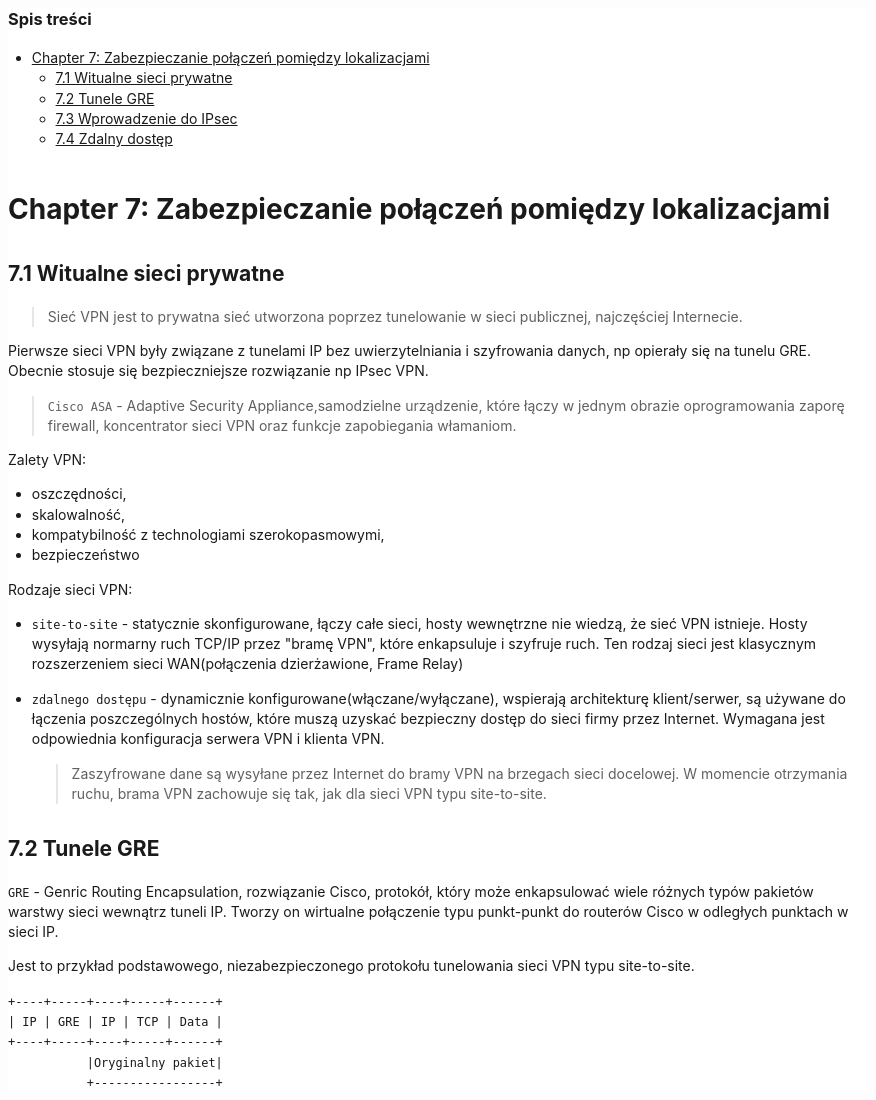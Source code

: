 ### Spis treści
- [Chapter 7: Zabezpieczanie połączeń pomiędzy lokalizacjami](#chapter-7-zabezpieczanie-połączeń-pomiędzy-lokalizacjami)
  - [7.1 Witualne sieci prywatne](#71-witualne-sieci-prywatne)
  - [7.2 Tunele GRE](#72-tunele-gre)
  - [7.3 Wprowadzenie do IPsec](#73-wprowadzenie-do-ipsec)
  - [7.4 Zdalny dostęp](#74-zdalny-dostęp)

# Chapter 7: Zabezpieczanie połączeń pomiędzy lokalizacjami

## 7.1 Witualne sieci prywatne

>Sieć VPN jest to prywatna sieć utworzona poprzez tunelowanie w sieci publicznej, najczęściej Internecie.

Pierwsze sieci VPN były związane z tunelami IP bez uwierzytelniania i szyfrowania danych, np opierały się na tunelu GRE. Obecnie stosuje się bezpieczniejsze rozwiązanie np IPsec VPN.

>`Cisco ASA` - Adaptive Security Appliance,samodzielne urządzenie, które łączy w jednym obrazie oprogramowania zaporę firewall, koncentrator sieci VPN oraz funkcje zapobiegania włamaniom.

Zalety VPN:
- oszczędności,
- skalowalność,
- kompatybilność z technologiami szerokopasmowymi,
- bezpieczeństwo

Rodzaje sieci VPN:
- `site-to-site` - statycznie skonfigurowane, łączy całe sieci, hosty wewnętrzne nie wiedzą, że sieć VPN istnieje. Hosty wysyłają normarny ruch TCP/IP przez "bramę VPN", które enkapsuluje i szyfruje ruch. Ten rodzaj sieci jest klasycznym rozszerzeniem sieci WAN(połączenia dzierżawione, Frame Relay)
- `zdalnego dostępu` - dynamicznie konfigurowane(włączane/wyłączane), wspierają architekturę klient/serwer, są używane do łączenia poszczególnych hostów, które muszą uzyskać bezpieczny dostęp do sieci firmy przez Internet. Wymagana jest odpowiednia konfiguracja serwera VPN i klienta VPN.
    
    >Zaszyfrowane dane są wysyłane przez Internet do bramy VPN na brzegach sieci docelowej. W momencie otrzymania ruchu, brama VPN zachowuje się tak, jak dla sieci VPN typu site-to-site.

## 7.2 Tunele GRE

`GRE` - Genric Routing Encapsulation, rozwiązanie Cisco, protokół, który może enkapsulować wiele różnych typów pakietów warstwy sieci wewnątrz tuneli IP. Tworzy on wirtualne połączenie typu punkt-punkt do routerów Cisco w odległych punktach w sieci IP.

Jest to  przykład podstawowego, niezabezpieczonego protokołu tunelowania sieci VPN typu site-to-site.

```
+----+-----+----+-----+------+
| IP | GRE | IP | TCP | Data |
+----+-----+----+-----+------+
           |Oryginalny pakiet|
           +-----------------+
```
